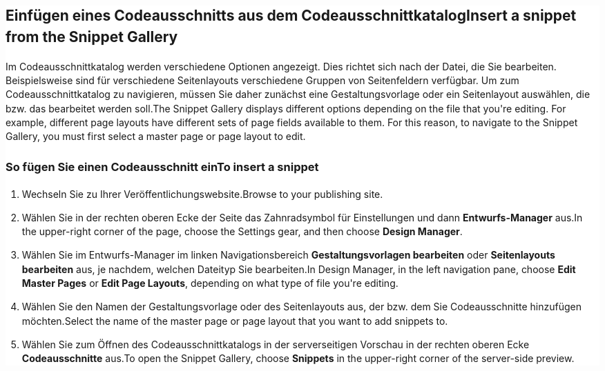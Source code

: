     
    


  
    
    

## <a name="insert-a-snippet-from-the-snippet-gallery"></a><span data-ttu-id="56f20-124">Einfügen eines Codeausschnitts aus dem Codeausschnittkatalog</span><span class="sxs-lookup"><span data-stu-id="56f20-124">Insert a snippet from the Snippet Gallery</span></span>
<span data-ttu-id="56f20-125"><a name="InsertSnippet"> </a></span><span class="sxs-lookup"><span data-stu-id="56f20-125"></span></span>

<span data-ttu-id="56f20-p106">Im Codeausschnittkatalog werden verschiedene Optionen angezeigt. Dies richtet sich nach der Datei, die Sie bearbeiten. Beispielsweise sind für verschiedene Seitenlayouts verschiedene Gruppen von Seitenfeldern verfügbar. Um zum Codeausschnittkatalog zu navigieren, müssen Sie daher zunächst eine Gestaltungsvorlage oder ein Seitenlayout auswählen, die bzw. das bearbeitet werden soll.</span><span class="sxs-lookup"><span data-stu-id="56f20-p106">The Snippet Gallery displays different options depending on the file that you're editing. For example, different page layouts have different sets of page fields available to them. For this reason, to navigate to the Snippet Gallery, you must first select a master page or page layout to edit.</span></span>
  
    
    

### <a name="to-insert-a-snippet"></a><span data-ttu-id="56f20-129">So fügen Sie einen Codeausschnitt ein</span><span class="sxs-lookup"><span data-stu-id="56f20-129">To insert a snippet</span></span>


1. <span data-ttu-id="56f20-130">Wechseln Sie zu Ihrer Veröffentlichungswebsite.</span><span class="sxs-lookup"><span data-stu-id="56f20-130">Browse to your publishing site.</span></span>
    
  
2. <span data-ttu-id="56f20-131">Wählen Sie in der rechten oberen Ecke der Seite das Zahnradsymbol für Einstellungen und dann **Entwurfs-Manager** aus.</span><span class="sxs-lookup"><span data-stu-id="56f20-131">In the upper-right corner of the page, choose the Settings gear, and then choose **Design Manager**.</span></span>
    
  
3. <span data-ttu-id="56f20-132">Wählen Sie im Entwurfs-Manager im linken Navigationsbereich **Gestaltungsvorlagen bearbeiten** oder **Seitenlayouts bearbeiten** aus, je nachdem, welchen Dateityp Sie bearbeiten.</span><span class="sxs-lookup"><span data-stu-id="56f20-132">In Design Manager, in the left navigation pane, choose **Edit Master Pages** or **Edit Page Layouts**, depending on what type of file you're editing.</span></span>
    
  
4. <span data-ttu-id="56f20-133">Wählen Sie den Namen der Gestaltungsvorlage oder des Seitenlayouts aus, der bzw. dem Sie Codeausschnitte hinzufügen möchten.</span><span class="sxs-lookup"><span data-stu-id="56f20-133">Select the name of the master page or page layout that you want to add snippets to.</span></span>
    
  
5. <span data-ttu-id="56f20-134">Wählen Sie zum Öffnen des Codeausschnittkatalogs in der serverseitigen Vorschau in der rechten oberen Ecke **Codeausschnitte** aus.</span><span class="sxs-lookup"><span data-stu-id="56f20-134">To open the Snippet Gallery, choose **Snippets** in the upper-right corner of the server-side preview.</span></span>
    